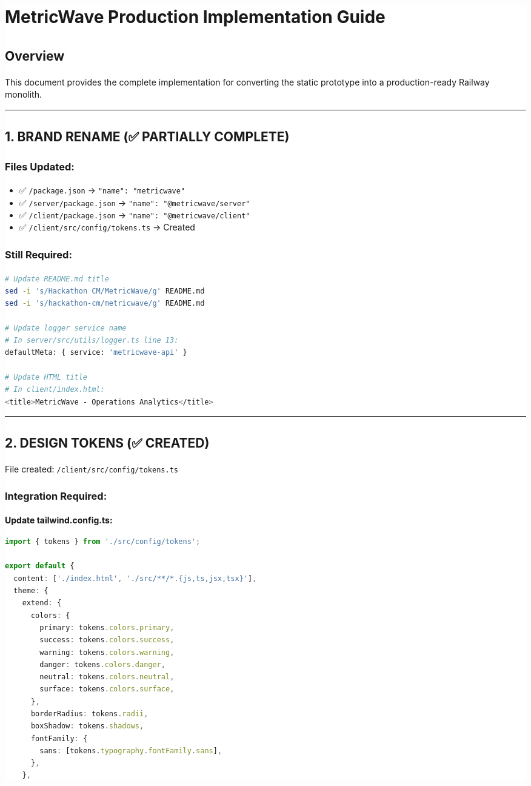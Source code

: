 # MetricWave Production Implementation Guide

## Overview
This document provides the complete implementation for converting the static prototype into a production-ready Railway monolith.

---

## 1. BRAND RENAME (✅ PARTIALLY COMPLETE)

### Files Updated:
- ✅ `/package.json` → `"name": "metricwave"`
- ✅ `/server/package.json` → `"name": "@metricwave/server"`
- ✅ `/client/package.json` → `"name": "@metricwave/client"`
- ✅ `/client/src/config/tokens.ts` → Created

### Still Required:
```bash
# Update README.md title
sed -i 's/Hackathon CM/MetricWave/g' README.md
sed -i 's/hackathon-cm/metricwave/g' README.md

# Update logger service name
# In server/src/utils/logger.ts line 13:
defaultMeta: { service: 'metricwave-api' }

# Update HTML title
# In client/index.html:
<title>MetricWave - Operations Analytics</title>
```

---

## 2. DESIGN TOKENS (✅ CREATED)

File created: `/client/src/config/tokens.ts`

### Integration Required:

**Update tailwind.config.ts:**
```typescript
import { tokens } from './src/config/tokens';

export default {
  content: ['./index.html', './src/**/*.{js,ts,jsx,tsx}'],
  theme: {
    extend: {
      colors: {
        primary: tokens.colors.primary,
        success: tokens.colors.success,
        warning: tokens.colors.warning,
        danger: tokens.colors.danger,
        neutral: tokens.colors.neutral,
        surface: tokens.colors.surface,
      },
      borderRadius: tokens.radii,
      boxShadow: tokens.shadows,
      fontFamily: {
        sans: [tokens.typography.fontFamily.sans],
      },
    },
```